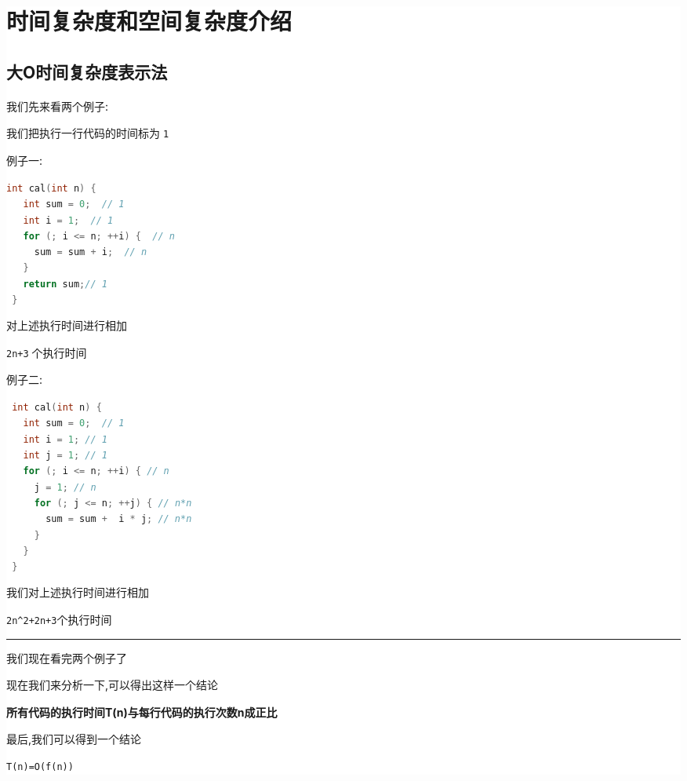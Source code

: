 # 时间复杂度和空间复杂度介绍

## 大O时间复杂度表示法

我们先来看两个例子:

我们把执行一行代码的时间标为   `1`

例子一:

```c
int cal(int n) {
   int sum = 0;  // 1
   int i = 1;  // 1 
   for (; i <= n; ++i) {  // n
     sum = sum + i;  // n
   }
   return sum;// 1
 }
```

对上述执行时间进行相加

`2n+3` 个执行时间

例子二:

```c
 int cal(int n) {
   int sum = 0;  // 1
   int i = 1; // 1
   int j = 1; // 1
   for (; i <= n; ++i) { // n
     j = 1; // n
     for (; j <= n; ++j) { // n*n
       sum = sum +  i * j; // n*n
     }
   }
 }
```

我们对上述执行时间进行相加

`2n^2+2n+3`个执行时间

---

我们现在看完两个例子了

现在我们来分析一下,可以得出这样一个结论

**所有代码的执行时间T(n)与每行代码的执行次数n成正比**

最后,我们可以得到一个结论

`T(n)=O(f(n))`
